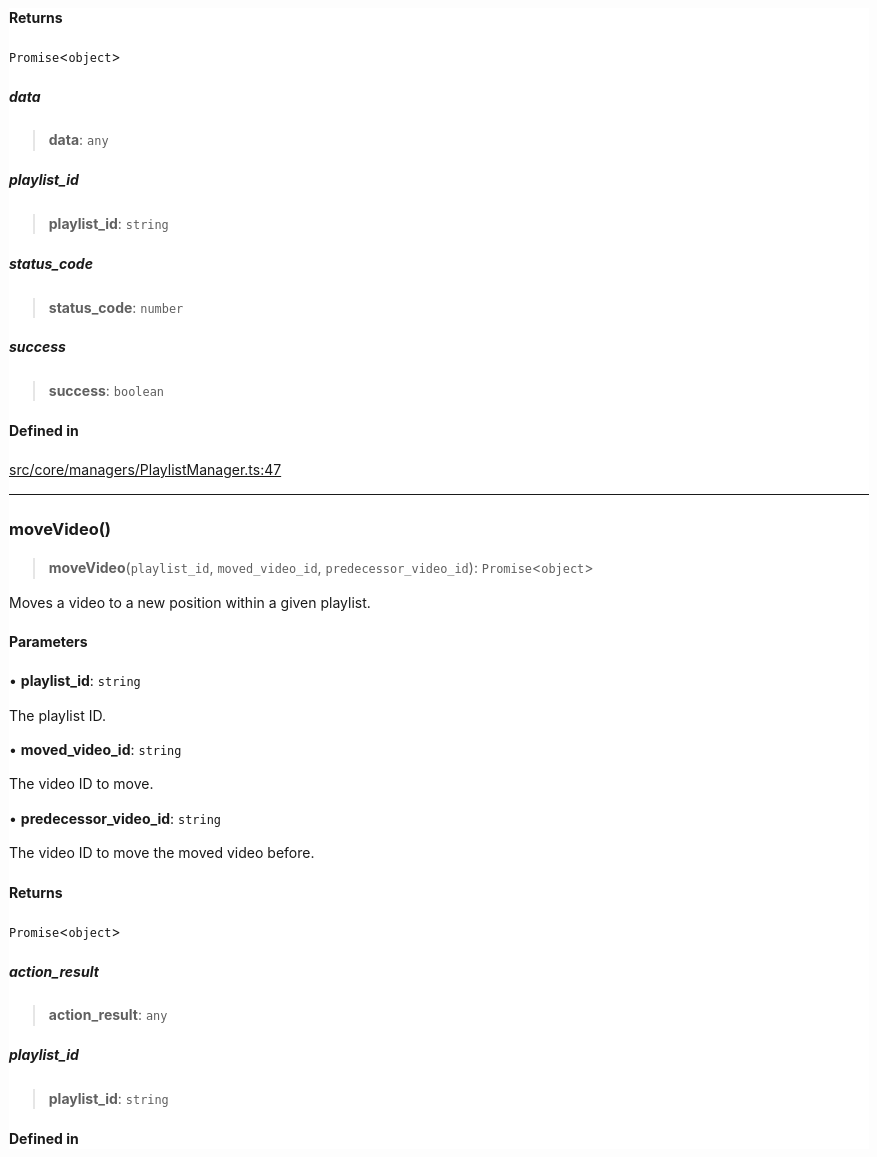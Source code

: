 #### Returns

`Promise`\<`object`\>

##### data

> **data**: `any`

##### playlist\_id

> **playlist\_id**: `string`

##### status\_code

> **status\_code**: `number`

##### success

> **success**: `boolean`

#### Defined in

[src/core/managers/PlaylistManager.ts:47](https://github.com/LuanRT/YouTube.js/blob/cf09f7bab14fcca99e1f3ae428c7337fea58cfa5/src/core/managers/PlaylistManager.ts#L47)

***

### moveVideo()

> **moveVideo**(`playlist_id`, `moved_video_id`, `predecessor_video_id`): `Promise`\<`object`\>

Moves a video to a new position within a given playlist.

#### Parameters

• **playlist\_id**: `string`

The playlist ID.

• **moved\_video\_id**: `string`

The video ID to move.

• **predecessor\_video\_id**: `string`

The video ID to move the moved video before.

#### Returns

`Promise`\<`object`\>

##### action\_result

> **action\_result**: `any`

##### playlist\_id

> **playlist\_id**: `string`

#### Defined in
